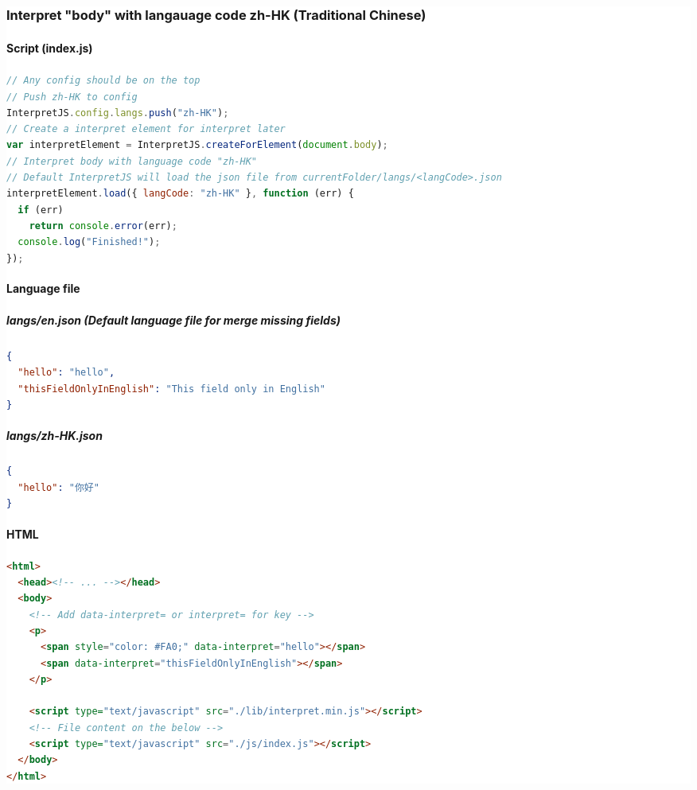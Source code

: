 ### Interpret "body" with langauage code zh-HK (Traditional Chinese)
#### Script (index.js)
```javascript
// Any config should be on the top
// Push zh-HK to config
InterpretJS.config.langs.push("zh-HK");
// Create a interpret element for interpret later
var interpretElement = InterpretJS.createForElement(document.body);
// Interpret body with language code "zh-HK"
// Default InterpretJS will load the json file from currentFolder/langs/<langCode>.json
interpretElement.load({ langCode: "zh-HK" }, function (err) {
  if (err)
    return console.error(err);
  console.log("Finished!");
});
```

#### Language file
##### langs/en.json (Default language file for merge missing fields)
```json
{
  "hello": "hello",
  "thisFieldOnlyInEnglish": "This field only in English"
}
```
##### langs/zh-HK.json
```json
{
  "hello": "你好"
}
```

#### HTML
```html
<html>
  <head><!-- ... --></head>
  <body>
    <!-- Add data-interpret= or interpret= for key -->
    <p>
      <span style="color: #FA0;" data-interpret="hello"></span>
      <span data-interpret="thisFieldOnlyInEnglish"></span>
    </p>

    <script type="text/javascript" src="./lib/interpret.min.js"></script>
    <!-- File content on the below -->
    <script type="text/javascript" src="./js/index.js"></script>
  </body>
</html>
```
